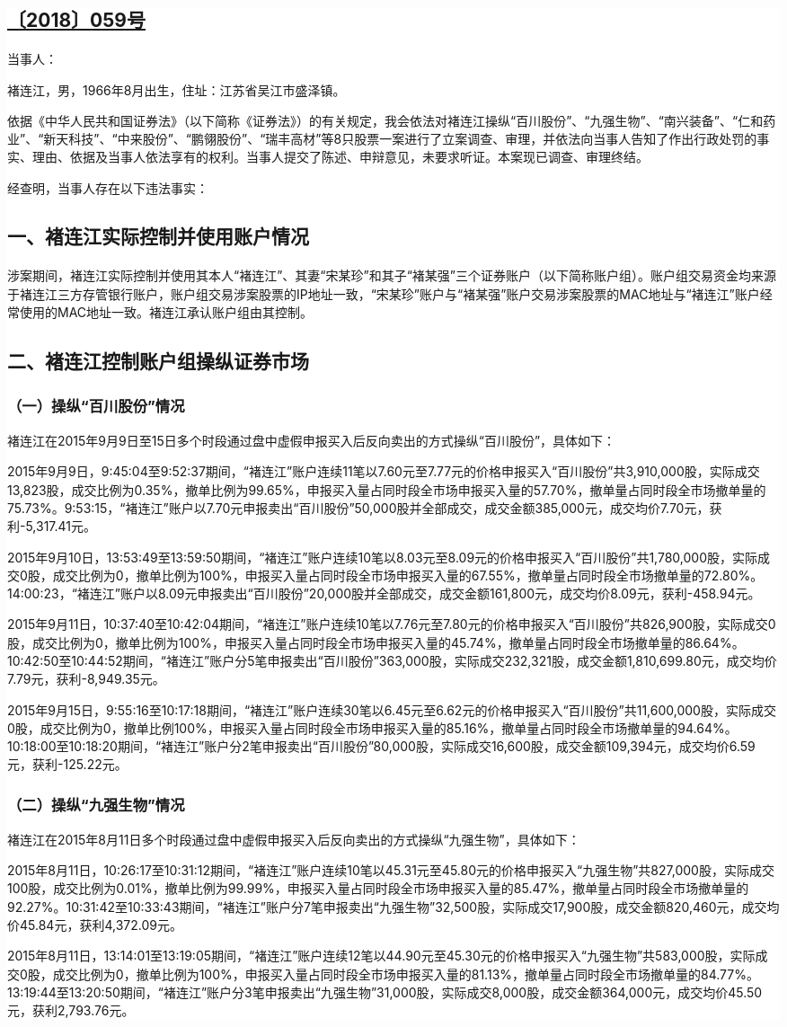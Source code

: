 ## [〔2018〕059号](http://www.csrc.gov.cn/pub/zjhpublic/G00306212/201807/t20180727_341908.htm)











当事人：

褚连江，男，1966年8月出生，住址：江苏省吴江市盛泽镇。

依据《中华人民共和国证券法》（以下简称《证券法》）的有关规定，我会依法对褚连江操纵“百川股份”、“九强生物”、“南兴装备”、“仁和药业”、“新天科技”、“中来股份”、“鹏翎股份”、“瑞丰高材”等8只股票一案进行了立案调查、审理，并依法向当事人告知了作出行政处罚的事实、理由、依据及当事人依法享有的权利。当事人提交了陈述、申辩意见，未要求听证。本案现已调查、审理终结。

经查明，当事人存在以下违法事实：

## 一、褚连江实际控制并使用账户情况

涉案期间，褚连江实际控制并使用其本人“褚连江”、其妻“宋某珍”和其子“褚某强”三个证券账户（以下简称账户组）。账户组交易资金均来源于褚连江三方存管银行账户，账户组交易涉案股票的IP地址一致，“宋某珍”账户与“褚某强”账户交易涉案股票的MAC地址与“褚连江”账户经常使用的MAC地址一致。褚连江承认账户组由其控制。

## 二、褚连江控制账户组操纵证券市场

### （一）操纵“百川股份”情况

褚连江在2015年9月9日至15日多个时段通过盘中虚假申报买入后反向卖出的方式操纵“百川股份”，具体如下：

2015年9月9日，9:45:04至9:52:37期间，“褚连江”账户连续11笔以7.60元至7.77元的价格申报买入“百川股份”共3,910,000股，实际成交13,823股，成交比例为0.35%，撤单比例为99.65%，申报买入量占同时段全市场申报买入量的57.70%，撤单量占同时段全市场撤单量的75.73%。9:53:15，“褚连江”账户以7.70元申报卖出“百川股份”50,000股并全部成交，成交金额385,000元，成交均价7.70元，获利-5,317.41元。

2015年9月10日，13:53:49至13:59:50期间，“褚连江”账户连续10笔以8.03元至8.09元的价格申报买入“百川股份”共1,780,000股，实际成交0股，成交比例为0，撤单比例为100%，申报买入量占同时段全市场申报买入量的67.55%，撤单量占同时段全市场撤单量的72.80%。14:00:23，“褚连江”账户以8.09元申报卖出“百川股份”20,000股并全部成交，成交金额161,800元，成交均价8.09元，获利-458.94元。

2015年9月11日，10:37:40至10:42:04期间，“褚连江”账户连续10笔以7.76元至7.80元的价格申报买入“百川股份”共826,900股，实际成交0股，成交比例为0，撤单比例为100%，申报买入量占同时段全市场申报买入量的45.74%，撤单量占同时段全市场撤单量的86.64%。10:42:50至10:44:52期间，“褚连江”账户分5笔申报卖出“百川股份”363,000股，实际成交232,321股，成交金额1,810,699.80元，成交均价7.79元，获利-8,949.35元。

2015年9月15日，9:55:16至10:17:18期间，“褚连江”账户连续30笔以6.45元至6.62元的价格申报买入“百川股份”共11,600,000股，实际成交0股，成交比例为0，撤单比例100%，申报买入量占同时段全市场申报买入量的85.16%，撤单量占同时段全市场撤单量的94.64%。10:18:00至10:18:20期间，“褚连江”账户分2笔申报卖出“百川股份”80,000股，实际成交16,600股，成交金额109,394元，成交均价6.59元，获利-125.22元。

### （二）操纵“九强生物”情况

褚连江在2015年8月11日多个时段通过盘中虚假申报买入后反向卖出的方式操纵“九强生物”，具体如下：

2015年8月11日，10:26:17至10:31:12期间，“褚连江”账户连续10笔以45.31元至45.80元的价格申报买入“九强生物”共827,000股，实际成交100股，成交比例为0.01%，撤单比例为99.99%，申报买入量占同时段全市场申报买入量的85.47%，撤单量占同时段全市场撤单量的92.27%。10:31:42至10:33:43期间，“褚连江”账户分7笔申报卖出“九强生物”32,500股，实际成交17,900股，成交金额820,460元，成交均价45.84元，获利4,372.09元。

2015年8月11日，13:14:01至13:19:05期间，“褚连江”账户连续12笔以44.90元至45.30元的价格申报买入“九强生物”共583,000股，实际成交0股，成交比例为0，撤单比例为100%，申报买入量占同时段全市场申报买入量的81.13%，撤单量占同时段全市场撤单量的84.77%。13:19:44至13:20:50期间，“褚连江”账户分3笔申报卖出“九强生物”31,000股，实际成交8,000股，成交金额364,000元，成交均价45.50元，获利2,793.76元。
